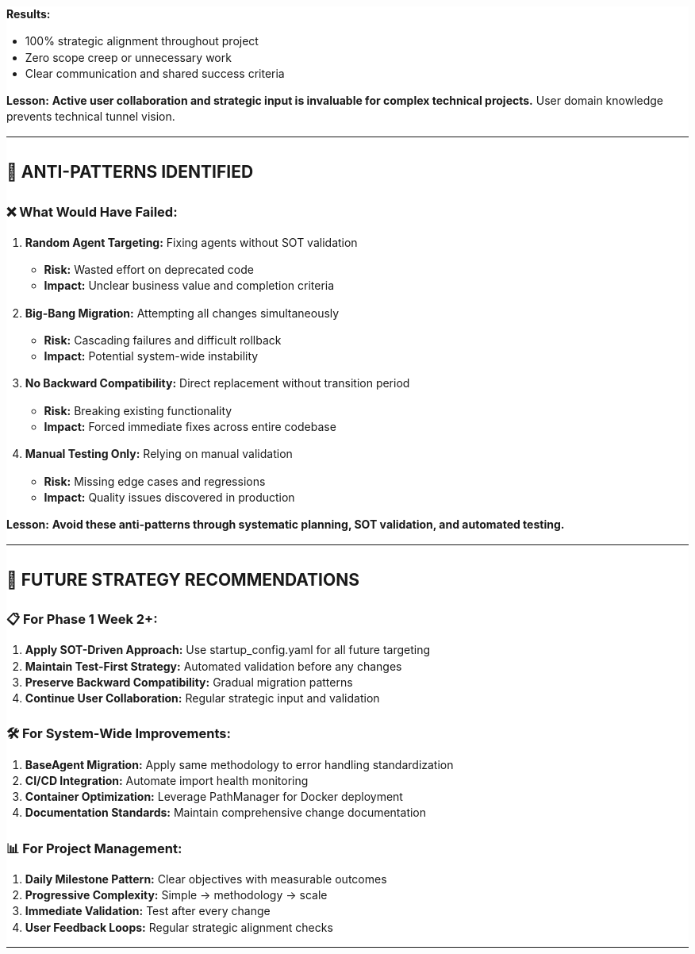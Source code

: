 **Results:**
- 100% strategic alignment throughout project
- Zero scope creep or unnecessary work
- Clear communication and shared success criteria

**Lesson:** **Active user collaboration and strategic input is invaluable for complex technical projects.** User domain knowledge prevents technical tunnel vision.

---

## 🚫 **ANTI-PATTERNS IDENTIFIED**

### **❌ What Would Have Failed:**
1. **Random Agent Targeting:** Fixing agents without SOT validation
   - **Risk:** Wasted effort on deprecated code
   - **Impact:** Unclear business value and completion criteria

2. **Big-Bang Migration:** Attempting all changes simultaneously
   - **Risk:** Cascading failures and difficult rollback
   - **Impact:** Potential system-wide instability

3. **No Backward Compatibility:** Direct replacement without transition period
   - **Risk:** Breaking existing functionality
   - **Impact:** Forced immediate fixes across entire codebase

4. **Manual Testing Only:** Relying on manual validation
   - **Risk:** Missing edge cases and regressions
   - **Impact:** Quality issues discovered in production

**Lesson:** **Avoid these anti-patterns through systematic planning, SOT validation, and automated testing.**

---

## 🔮 **FUTURE STRATEGY RECOMMENDATIONS**

### **📋 For Phase 1 Week 2+:**
1. **Apply SOT-Driven Approach:** Use startup_config.yaml for all future targeting
2. **Maintain Test-First Strategy:** Automated validation before any changes
3. **Preserve Backward Compatibility:** Gradual migration patterns
4. **Continue User Collaboration:** Regular strategic input and validation

### **🛠️ For System-Wide Improvements:**
1. **BaseAgent Migration:** Apply same methodology to error handling standardization
2. **CI/CD Integration:** Automate import health monitoring
3. **Container Optimization:** Leverage PathManager for Docker deployment
4. **Documentation Standards:** Maintain comprehensive change documentation

### **📊 For Project Management:**
1. **Daily Milestone Pattern:** Clear objectives with measurable outcomes
2. **Progressive Complexity:** Simple → methodology → scale
3. **Immediate Validation:** Test after every change
4. **User Feedback Loops:** Regular strategic alignment checks

---